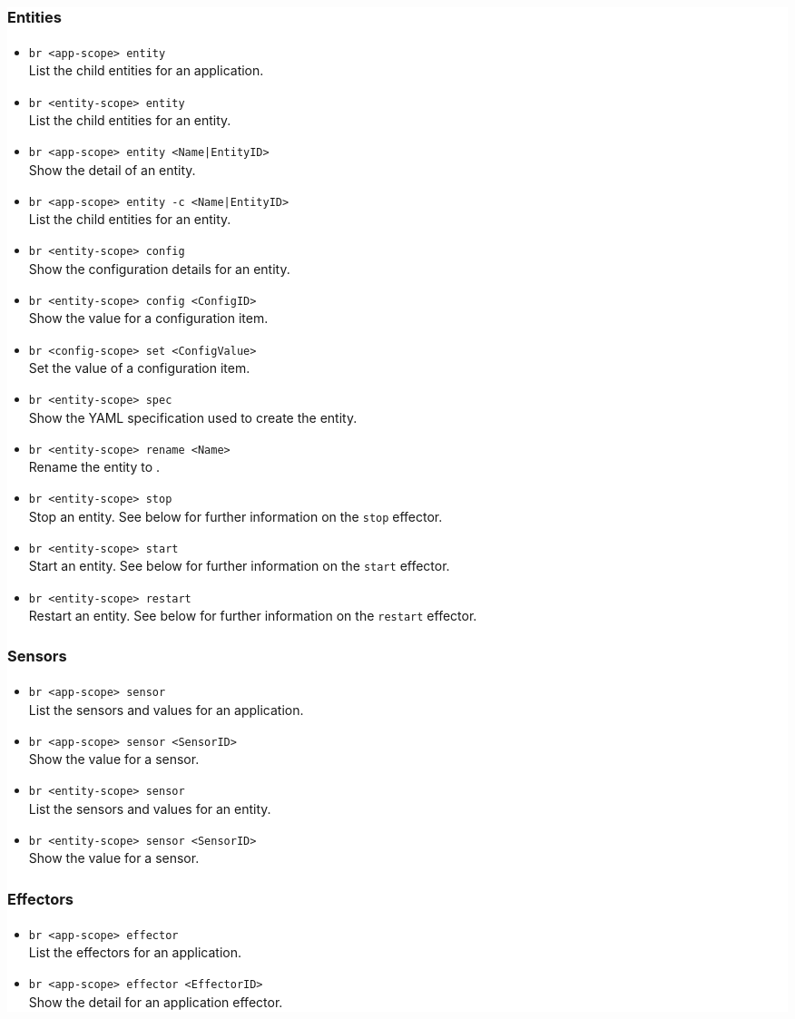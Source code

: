 ### Entities

- `br <app-scope> entity`    
  List the child entities for an application.

- `br <entity-scope> entity`  
  List the child entities for an entity.

- `br <app-scope> entity <Name|EntityID>`  
  Show the detail of an entity.

- `br <app-scope> entity -c <Name|EntityID>`  
  List the child entities for an entity.

- `br <entity-scope> config`  
  Show the configuration details for an entity.

- `br <entity-scope> config <ConfigID>`  
  Show the value for a configuration item.

- `br <config-scope> set <ConfigValue>`  
  Set the value of a configuration item.  

- `br <entity-scope> spec`  
  Show the YAML specification used to create the entity.

- `br <entity-scope> rename <Name>`  
  Rename the entity to <Name>.

- `br <entity-scope> stop`  
  Stop an entity.  See below for further information on the `stop` effector.

- `br <entity-scope> start`  
  Start an entity.  See below for further information on the `start` effector.

- `br <entity-scope> restart`  
  Restart an entity.  See below for further information on the `restart` effector.

### Sensors

- `br <app-scope> sensor`  
  List the sensors and values for an application.

- `br <app-scope> sensor <SensorID>`  
  Show the value for a sensor.

- `br <entity-scope> sensor`  
  List the sensors and values for an entity.

- `br <entity-scope> sensor <SensorID>`  
  Show the value for a sensor.

### Effectors

- `br <app-scope> effector`  
  List the effectors for an application.

- `br <app-scope> effector <EffectorID>`  
  Show the detail for an application effector.
